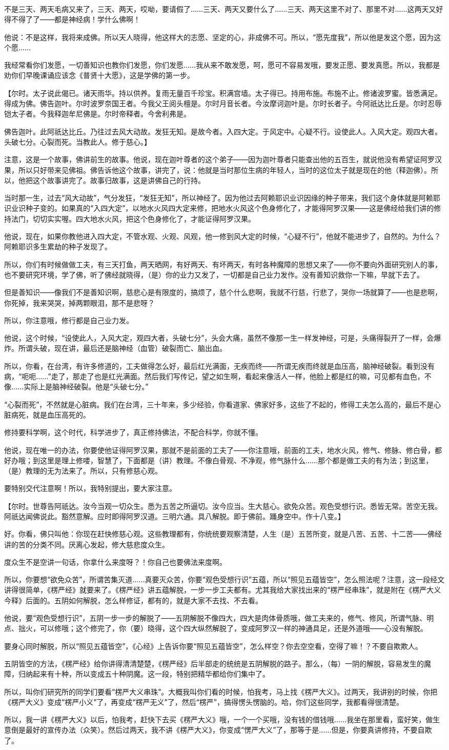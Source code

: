 不是三天、两天毛病又来了，三天、两天，哎呦，要请假了……三天、两天又要什么了……三天、两天这里不对了、那里不对……这两天又好得不得了了——都是神经病！学什么佛啊！

他说：不是这样，我将来成佛。所以天人晓得，他这样大的志愿、坚定的心，非成佛不可。所以，“愿先度我”，所以他是发这个愿，因为这个愿……

我经常看你们发愿，一切善知识也教你们发愿，你们发愿……我从来不敢发愿，呵，愿可不容易发哦，要发正愿、要发真愿。所以，我都是劝你们早晚课诵应该念《普贤十大愿》，这是学佛的第一步。

【尔时。太子说此偈已。诸天雨华。持以供养。复雨无量百千珍宝。积满宫墙。太子得已。持用布施。布施不止。修诸波罗蜜。皆悉满足。得成为佛。佛告迦叶。尔时波罗奈国王者。今我父王阅头檀是。尔时月音长者。今汝摩诃迦叶是。尔时长者子。今阿祇达比丘是。尔时忍辱铠太子者。今我释迦牟尼佛是。尔时帝释者。今舍利弗是。

佛告迦叶。此阿祇达比丘。乃往过去风大动故。发狂无知。是故今者。入四大定。于风定中。心疑不行。设使此人。入风大定。观四大者。头破七分。心裂而死。当教此人。修于慈心。】

注意，这是一个故事，佛讲前生的故事。他说，现在迦叶尊者的这个弟子——因为迦叶尊者只能查出他的五百生，就说他没有希望证阿罗汉果，所以只好带来见佛祖。佛告诉他这个故事，讲完了，说：他就是当时那位生病的年轻人，当时的这位太子就是现在的他（释迦佛）。所以，他把这个故事讲完了。故事归故事，这是讲佛自己的行持。

当时那一生，过去“风大动故”，气分发狂，“发狂无知”，所以神经了。因为他过去阿赖耶识业识因缘的种子带来，我们这个身体就是阿赖耶识业识种子变的。如果真的“入四大定”，以地水火风四大定来修，把地水火风这个色身修化了，才能得阿罗汉果——这是佛经给我们讲的修持法门，切切实实喔。四大地水火风，把这个色身修化了，才能证得阿罗汉果。

他说，现在，如果你教他进入四大定，不管水观、火观、风观，他一修到风大定的时候，“心疑不行”，他就不能进步了，自然的。为什么？阿赖耶识多生累劫的种子发现了。

所以，你们有时候做做工夫，有三天打鱼，两天晒网，有好两天、有坏两天，有时各种魔障的思想又来了——你不要向外面研究别人的事，也不要研究环境，学了佛，听了佛经就晓得，（是）你的业力又发了，一切都是自己业力发作。没有善知识救你一下嘛，早就下去了。

但是善知识——像我们不是善知识啊，慈悲心是有限度的，搞烦了，慈个什么悲啊，我就不行慈，行悲了，哭你一场就算了——也是悲啊，你死掉，我来哭哭，掉两颗眼泪，那不是悲呀？

所以，你注意哦，修行都是自己业力发。

他说，这个时候，“设使此人，入风大定，观四大者，头破七分”，头会大痛，虽然不像那一生一样发神经，可是，头痛得裂开了一样，会爆炸。所谓头破，现在讲，最后还是脑神经（血管）破裂而亡、脑出血。

所以，你看，在台湾，有许多修道的，工夫做得怎么好，最后红光满面，无疾而终——所谓无疾而终就是血压高，脑神经破裂。看到没有病，“呃呃……”走了，那走了也是红光满面。然后我们写传记，望之如生啊，看起来像活人一样，他脸上都是红的嘛，可见都有血色，不像……实际上是脑神经破裂。他是“头破七分。”

“心裂而死”，不然就是心脏病。我们在台湾，三十年来，多少经验，你看道家、佛家好多，这些了不起的，修得工夫怎么高的，最后不是心脏病死，就是血压高死的。

修持要科学啊，这个时代，科学进步了，真正修持佛法，不配合科学，你就不懂。

他说，现在唯一的办法，你要使他证得阿罗汉果，那就不是前面的工夫了——你注意哦，前面的工夫，地水火风，修气、修脉、修白骨，都好办哦；到这里是理上修喽，智慧了，下面都是（讲）教理。不像白骨观、不净观，修气脉什么……那个都是做工夫的有为法；到这里，（是）教理的无为法来了。所以，只有修慈心观。

要特别交代注意啊！所以，我特别提出，要大家注意。

【尔时。世尊告阿祇达。汝今当观一切众生。悉为五苦之所逼切。汝今应当。生大慈心。欲免众苦。观色受想行识。悉皆无常。苦空无我。阿祇达闻佛说此。豁然意解。应时即得阿罗汉道。三明六通。具八解脱。即于佛前。踊身空中。作十八变。】

好。你看，佛只叫他：你现在赶快修慈心观。这些教理都有，你统统要观察清楚，人生（是）五苦所变，就是八苦、五苦、十二苦——佛经讲的苦的分类不同。厌离心发起，修大慈悲度众生。

度众生不是空讲一句话，你拿什么来度呀？！你自己也要佛法来度啊。

所以，你要想“欲免众苦”，所谓苦集灭道……真要灭众苦，你要“观色受想行识”五蕴，所以“照见五蕴皆空”，怎么照法呢？注意，这一段经文讲得很简单，《楞严经》就要来了。《楞严经》讲五蕴解脱，一步一步工夫都有。尤其我给大家找出来的“楞严经串珠”，就是附在《楞严大义今释》后面的。五阴如何解脱，怎么样修证，都有的，就是大家不去找、不去看。

他说，要“观色受想行识”，五阴一步一步的解脱了——五阴解脱不像四大，四大是肉体骨质哦，做工夫来的，修气、修风，所谓气脉、明点、拙火，可以修哦；这个修完了，你（要）晓得，这个四大纵然解脱了，变成阿罗汉一样的神通具足，还是外道哦——心没有解脱。

要身心同时解脱，所以“照见五蕴皆空”，《心经》上告诉你要“照见五蕴皆空”，怎么样空？你去空空看，空得了嘛！？不要自欺欺人。

五阴皆空的方法，《楞严经》给你讲得清清楚楚，《楞严经》后半部走的统统是五阴解脱的路子。那么，（每）一阴的解脱，容易发生的魔障，归纳起来有十种，所以变成五十种阴魔。这一段，特别把精华都给你们集中了。

所以，叫你们研究所的同学们要看“楞严大义串珠”。大概我叫你们看的时候，怕我考，马上找《楞严大义》。过两天，我讲别的时候，你把《楞严大义》变成“楞严小义”了，再变成“楞严无义”了，然后“楞严”，搞得愣头愣脑的。哈，你们这些同学，我都看得很清楚。

所以，我一讲《楞严大义》以后，怕我考，赶快下去买《楞严大义》哦，一个一个买哦，没有钱的借钱哦……我坐在那里看，蛮好笑，做生意倒是最好的宣传办法（众笑）。然后过两天，我不讲《楞严大义》，你变成“愣严大义”了，那等于是……但是，你要真讲修持，不要自欺了。
